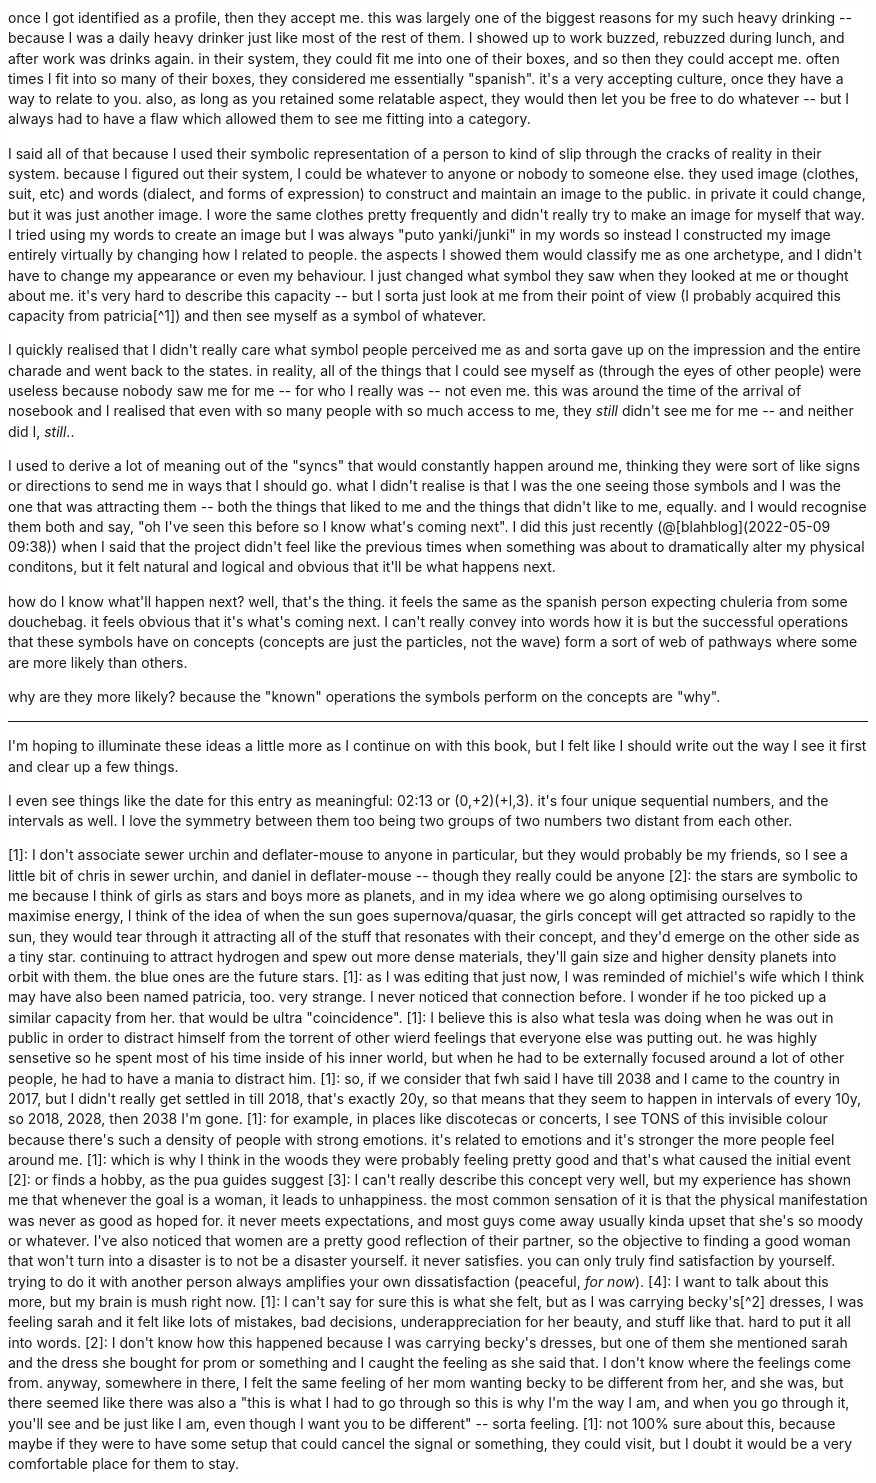 once I got identified as a profile, then they accept me. this was largely one of the biggest reasons for my such heavy drinking -- because I was a daily heavy drinker just like most of the rest of them. I showed up to work buzzed, rebuzzed during lunch, and after work was drinks again. in their system, they could fit me into one of their boxes, and so then they could accept me. often times I fit into so many of their boxes, they considered me essentially "spanish". it's a very accepting culture, once they have a way to relate to you. also, as long as you retained some relatable aspect, they would then let you be free to do whatever -- but I always had to have a flaw which allowed them to see me fitting into a category.

I said all of that because I used their symbolic representation of a person to kind of slip through the cracks of reality in their system. because I figured out their system, I could be whatever to anyone or nobody to someone else. they used image (clothes, suit, etc) and words (dialect, and forms of expression) to construct and maintain an image to the public. in private it could change, but it was just another image. I wore the same clothes pretty frequently and didn't really try to make an image for myself that way. I tried using my words to create an image but I was always "puto yanki/junki" in my words so instead I constructed my image entirely virtually by changing how I related to people. the aspects I showed them would classify me as one archetype, and I didn't have to change my appearance or even my behaviour. I just changed what symbol they saw when they looked at me or thought about me. it's very hard to describe this capacity -- but I sorta just look at me from their point of view (I probably acquired this capacity from patricia[^1]) and then see myself as a symbol of whatever.

I quickly realised that I didn't really care what symbol people perceived me as and sorta gave up on the impression and the entire charade and went back to the states. in reality, all of the things that I could see myself as (through the eyes of other people) were useless because nobody saw me for me -- for who I really was -- not even me. this was around the time of the arrival of nosebook and I realised that even with so many people with so much access to me, they *still* didn't see me for me -- and neither did I, *still*..

I used to derive a lot of meaning out of the "syncs" that would constantly happen around me, thinking they were sort of like signs or directions to send me in ways that I should go. what I didn't realise is that I was the one seeing those symbols and I was the one that was attracting them -- both the things that liked to me and the things that didn't like to me, equally. and I would recognise them both and say, "oh I've seen this before so I know what's coming next". I did this just recently (@[blahblog](2022-05-09 09:38)) when I said that the project didn't feel like the previous times when something was about to dramatically alter my physical conditons, but it felt natural and logical and obvious that it'll be what happens next.

how do I know what'll happen next? well, that's the thing. it feels the same as the spanish person expecting chuleria from some douchebag. it feels obvious that it's what's coming next. I can't really convey into words how it is but the successful operations that these symbols have on concepts (concepts are just the particles, not the wave) form a sort of web of pathways where some are more likely than others.

why are they more likely? because the "known" operations the symbols perform on the concepts are "why".

---

I'm hoping to illuminate these ideas a little more as I continue on with this book, but I felt like I should write out the way I see it first and clear up a few things.

I even see things like the date for this entry as meaningful: 02:13 or (0,+2)(+l,3). it's four unique sequential numbers, and the intervals as well. I love the symmetry between them too being two groups of two numbers two distant from each other.


[1]: I don't associate sewer urchin and deflater-mouse to anyone in particular, but they would probably be my friends, so I see a little bit of chris in sewer urchin, and daniel in deflater-mouse -- though they really could be anyone
[2]: the stars are symbolic to me because I think of girls as stars and boys more as planets, and in my idea where we go along optimising ourselves to maximise energy, I think of the idea of when the sun goes supernova/quasar, the girls concept will get attracted so rapidly to the sun, they would tear through it attracting all of the stuff that resonates with their concept, and they'd emerge on the other side as a tiny star. continuing to attract hydrogen and spew out more dense materials, they'll gain size and higher density planets into orbit with them. the blue ones are the future stars.
[1]: as I was editing that just now, I was reminded of michiel's wife which I think may have also been named patricia, too. very strange. I never noticed that connection before. I wonder if he too picked up a similar capacity from her. that would be ultra "coincidence".
[1]: I believe this is also what tesla was doing when he was out in public in order to distract himself from the torrent of other wierd feelings that everyone else was putting out. he was highly sensetive so he spent most of his time inside of his inner world, but when he had to be externally focused around a lot of other people, he had to have a mania to distract him.
[1]: so, if we consider that fwh said I have till 2038 and I came to the country in 2017, but I didn't really get settled in till 2018, that's exactly 20y, so that means that they seem to happen in intervals of every 10y, so 2018, 2028, then 2038 I'm gone.
[1]: for example, in places like discotecas or concerts, I see TONS of this invisible colour because there's such a density of people with strong emotions. it's related to emotions and it's stronger the more people feel around me.
[1]: which is why I think in the woods they were probably feeling pretty good and that's what caused the initial event
[2]: or finds a hobby, as the pua guides suggest
[3]: I can't really describe this concept very well, but my experience has shown me that whenever the goal is a woman, it leads to unhappiness. the most common sensation of it is that the physical manifestation was never as good as hoped for. it never meets expectations, and most guys come away usually kinda upset that she's so moody or whatever. I've also noticed that women are a pretty good reflection of their partner, so the objective to finding a good woman that won't turn into a disaster is to not be a disaster yourself. it never satisfies. you can only truly find satisfaction by yourself. trying to do it with another person always amplifies your own dissatisfaction (peaceful, *for now*).
[4]: I want to talk about this more, but my brain is mush right now.
[1]: I can't say for sure this is what she felt, but as I was carrying becky's[^2] dresses, I was feeling sarah and it felt like lots of mistakes, bad decisions, underappreciation for her beauty, and stuff like that. hard to put it all into words.
[2]: I don't know how this happened because I was carrying becky's dresses, but one of them she mentioned sarah and the dress she bought for prom or something and I caught the feeling as she said that. I don't know where the feelings come from. anyway, somewhere in there, I felt the same feeling of her mom wanting becky to be different from her, and she was, but there seemed like there was also a "this is what I had to go through so this is why I'm the way I am, and when you go through it, you'll see and be just like I am, even though I want you to be different" -- sorta feeling.
[1]: not 100% sure about this, because maybe if they were to have some setup that could cancel the signal or something, they could visit, but I doubt it would be a very comfortable place for them to stay.